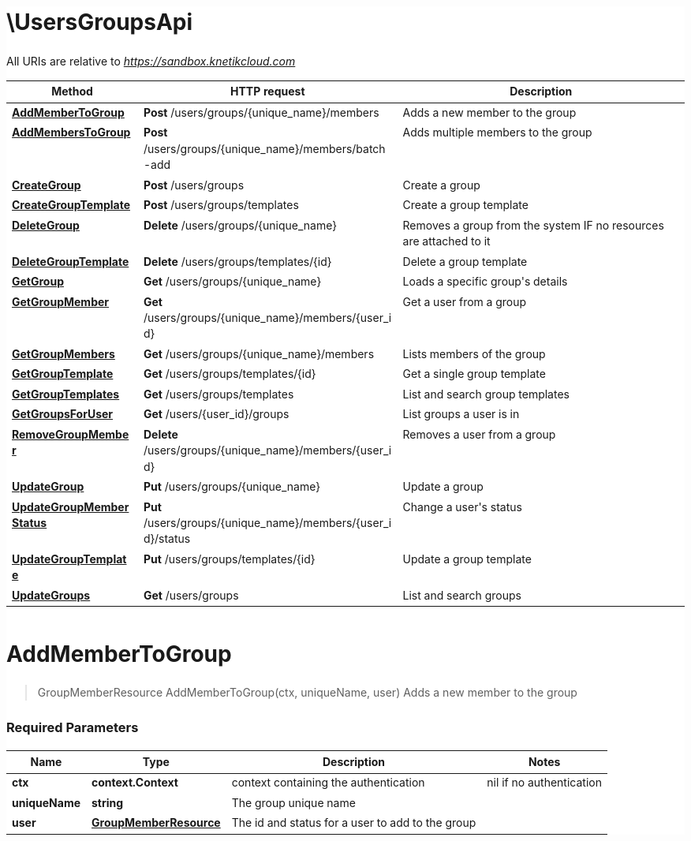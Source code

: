 # \UsersGroupsApi

All URIs are relative to *https://sandbox.knetikcloud.com*

Method | HTTP request | Description
------------- | ------------- | -------------
[**AddMemberToGroup**](UsersGroupsApi.md#AddMemberToGroup) | **Post** /users/groups/{unique_name}/members | Adds a new member to the group
[**AddMembersToGroup**](UsersGroupsApi.md#AddMembersToGroup) | **Post** /users/groups/{unique_name}/members/batch-add | Adds multiple members to the group
[**CreateGroup**](UsersGroupsApi.md#CreateGroup) | **Post** /users/groups | Create a group
[**CreateGroupTemplate**](UsersGroupsApi.md#CreateGroupTemplate) | **Post** /users/groups/templates | Create a group template
[**DeleteGroup**](UsersGroupsApi.md#DeleteGroup) | **Delete** /users/groups/{unique_name} | Removes a group from the system IF no resources are attached to it
[**DeleteGroupTemplate**](UsersGroupsApi.md#DeleteGroupTemplate) | **Delete** /users/groups/templates/{id} | Delete a group template
[**GetGroup**](UsersGroupsApi.md#GetGroup) | **Get** /users/groups/{unique_name} | Loads a specific group&#39;s details
[**GetGroupMember**](UsersGroupsApi.md#GetGroupMember) | **Get** /users/groups/{unique_name}/members/{user_id} | Get a user from a group
[**GetGroupMembers**](UsersGroupsApi.md#GetGroupMembers) | **Get** /users/groups/{unique_name}/members | Lists members of the group
[**GetGroupTemplate**](UsersGroupsApi.md#GetGroupTemplate) | **Get** /users/groups/templates/{id} | Get a single group template
[**GetGroupTemplates**](UsersGroupsApi.md#GetGroupTemplates) | **Get** /users/groups/templates | List and search group templates
[**GetGroupsForUser**](UsersGroupsApi.md#GetGroupsForUser) | **Get** /users/{user_id}/groups | List groups a user is in
[**RemoveGroupMember**](UsersGroupsApi.md#RemoveGroupMember) | **Delete** /users/groups/{unique_name}/members/{user_id} | Removes a user from a group
[**UpdateGroup**](UsersGroupsApi.md#UpdateGroup) | **Put** /users/groups/{unique_name} | Update a group
[**UpdateGroupMemberStatus**](UsersGroupsApi.md#UpdateGroupMemberStatus) | **Put** /users/groups/{unique_name}/members/{user_id}/status | Change a user&#39;s status
[**UpdateGroupTemplate**](UsersGroupsApi.md#UpdateGroupTemplate) | **Put** /users/groups/templates/{id} | Update a group template
[**UpdateGroups**](UsersGroupsApi.md#UpdateGroups) | **Get** /users/groups | List and search groups


# **AddMemberToGroup**
> GroupMemberResource AddMemberToGroup(ctx, uniqueName, user)
Adds a new member to the group

### Required Parameters

Name | Type | Description  | Notes
------------- | ------------- | ------------- | -------------
 **ctx** | **context.Context** | context containing the authentication | nil if no authentication
  **uniqueName** | **string**| The group unique name | 
  **user** | [**GroupMemberResource**](GroupMemberResource.md)| The id and status for a user to add to the group | 
